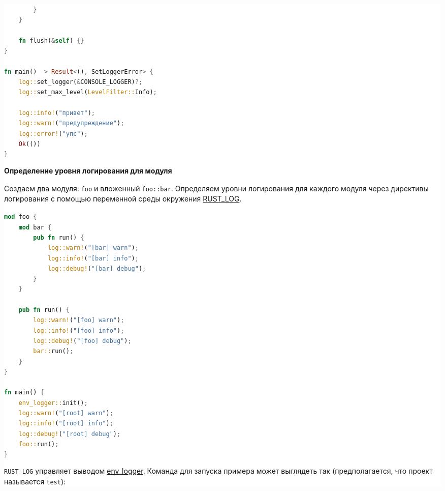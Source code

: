 ```rust
        }
    }

    fn flush(&self) {}
}

fn main() -> Result<(), SetLoggerError> {
    log::set_logger(&CONSOLE_LOGGER)?;
    log::set_max_level(LevelFilter::Info);

    log::info!("привет");
    log::warn!("предупреждение");
    log::error!("упс");
    Ok(())
}
```

__Определение уровня логирования для модуля__

Создаем два модуля: `foo` и вложенный `foo::bar`. Определяем уровни логирования для каждого модуля через директивы логирования с помощью переменной среды окружения [RUST_LOG](https://docs.rs/env_logger/*/env_logger/#enabling-logging).

```rust
mod foo {
    mod bar {
        pub fn run() {
            log::warn!("[bar] warn");
            log::info!("[bar] info");
            log::debug!("[bar] debug");
        }
    }

    pub fn run() {
        log::warn!("[foo] warn");
        log::info!("[foo] info");
        log::debug!("[foo] debug");
        bar::run();
    }
}

fn main() {
    env_logger::init();
    log::warn!("[root] warn");
    log::info!("[root] info");
    log::debug!("[root] debug");
    foo::run();
}
```

`RUST_LOG` управляет выводом [env_logger](https://docs.rs/env_logger/). Команда для запуска примера может выглядеть так (предполагается, что проект называется `test`):
